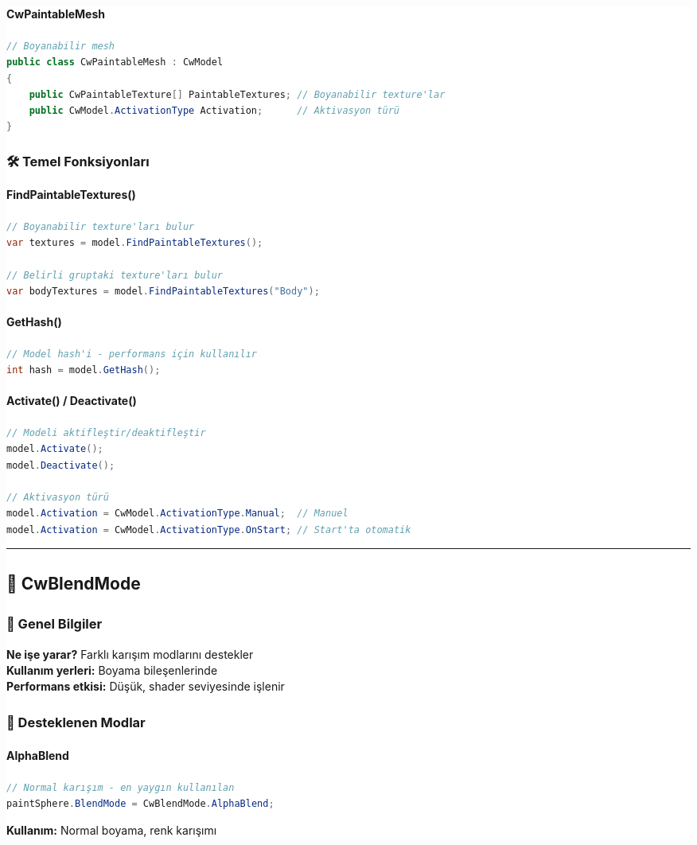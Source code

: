 #### CwPaintableMesh
```csharp
// Boyanabilir mesh
public class CwPaintableMesh : CwModel
{
    public CwPaintableTexture[] PaintableTextures; // Boyanabilir texture'lar
    public CwModel.ActivationType Activation;      // Aktivasyon türü
}
```

### 🛠️ Temel Fonksiyonları

#### FindPaintableTextures()
```csharp
// Boyanabilir texture'ları bulur
var textures = model.FindPaintableTextures();

// Belirli gruptaki texture'ları bulur
var bodyTextures = model.FindPaintableTextures("Body");
```

#### GetHash()
```csharp
// Model hash'i - performans için kullanılır
int hash = model.GetHash();
```

#### Activate() / Deactivate()
```csharp
// Modeli aktifleştir/deaktifleştir
model.Activate();
model.Deactivate();

// Aktivasyon türü
model.Activation = CwModel.ActivationType.Manual;  // Manuel
model.Activation = CwModel.ActivationType.OnStart; // Start'ta otomatik
```

---

## 🎨 CwBlendMode

### 📖 Genel Bilgiler
**Ne işe yarar?** Farklı karışım modlarını destekler  
**Kullanım yerleri:** Boyama bileşenlerinde  
**Performans etkisi:** Düşük, shader seviyesinde işlenir

### 🔧 Desteklenen Modlar

#### AlphaBlend
```csharp
// Normal karışım - en yaygın kullanılan
paintSphere.BlendMode = CwBlendMode.AlphaBlend;
```
**Kullanım:** Normal boyama, renk karışımı
